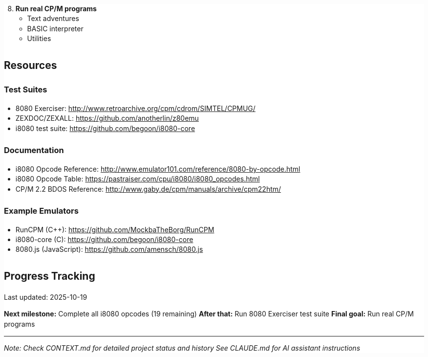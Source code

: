 8. **Run real CP/M programs**
   - Text adventures
   - BASIC interpreter
   - Utilities

## Resources

### Test Suites
- 8080 Exerciser: http://www.retroarchive.org/cpm/cdrom/SIMTEL/CPMUG/
- ZEXDOC/ZEXALL: https://github.com/anotherlin/z80emu
- i8080 test suite: https://github.com/begoon/i8080-core

### Documentation
- i8080 Opcode Reference: http://www.emulator101.com/reference/8080-by-opcode.html
- i8080 Opcode Table: https://pastraiser.com/cpu/i8080/i8080_opcodes.html
- CP/M 2.2 BDOS Reference: http://www.gaby.de/cpm/manuals/archive/cpm22htm/

### Example Emulators
- RunCPM (C++): https://github.com/MockbaTheBorg/RunCPM
- i8080-core (C): https://github.com/begoon/i8080-core
- 8080.js (JavaScript): https://github.com/amensch/8080.js

## Progress Tracking

Last updated: 2025-10-19

**Next milestone:** Complete all i8080 opcodes (19 remaining)
**After that:** Run 8080 Exerciser test suite
**Final goal:** Run real CP/M programs

---

*Note: Check CONTEXT.md for detailed project status and history*
*See CLAUDE.md for AI assistant instructions*

